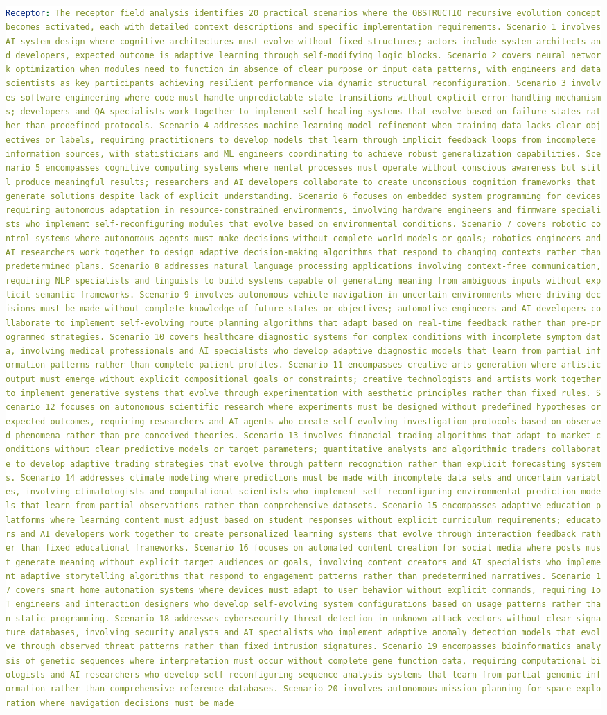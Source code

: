 ```yaml
Receptor: The receptor field analysis identifies 20 practical scenarios where the OBSTRUCTIO recursive evolution concept becomes activated, each with detailed context descriptions and specific implementation requirements. Scenario 1 involves AI system design where cognitive architectures must evolve without fixed structures; actors include system architects and developers, expected outcome is adaptive learning through self-modifying logic blocks. Scenario 2 covers neural network optimization when modules need to function in absence of clear purpose or input data patterns, with engineers and data scientists as key participants achieving resilient performance via dynamic structural reconfiguration. Scenario 3 involves software engineering where code must handle unpredictable state transitions without explicit error handling mechanisms; developers and QA specialists work together to implement self-healing systems that evolve based on failure states rather than predefined protocols. Scenario 4 addresses machine learning model refinement when training data lacks clear objectives or labels, requiring practitioners to develop models that learn through implicit feedback loops from incomplete information sources, with statisticians and ML engineers coordinating to achieve robust generalization capabilities. Scenario 5 encompasses cognitive computing systems where mental processes must operate without conscious awareness but still produce meaningful results; researchers and AI developers collaborate to create unconscious cognition frameworks that generate solutions despite lack of explicit understanding. Scenario 6 focuses on embedded system programming for devices requiring autonomous adaptation in resource-constrained environments, involving hardware engineers and firmware specialists who implement self-reconfiguring modules that evolve based on environmental conditions. Scenario 7 covers robotic control systems where autonomous agents must make decisions without complete world models or goals; robotics engineers and AI researchers work together to design adaptive decision-making algorithms that respond to changing contexts rather than predetermined plans. Scenario 8 addresses natural language processing applications involving context-free communication, requiring NLP specialists and linguists to build systems capable of generating meaning from ambiguous inputs without explicit semantic frameworks. Scenario 9 involves autonomous vehicle navigation in uncertain environments where driving decisions must be made without complete knowledge of future states or objectives; automotive engineers and AI developers collaborate to implement self-evolving route planning algorithms that adapt based on real-time feedback rather than pre-programmed strategies. Scenario 10 covers healthcare diagnostic systems for complex conditions with incomplete symptom data, involving medical professionals and AI specialists who develop adaptive diagnostic models that learn from partial information patterns rather than complete patient profiles. Scenario 11 encompasses creative arts generation where artistic output must emerge without explicit compositional goals or constraints; creative technologists and artists work together to implement generative systems that evolve through experimentation with aesthetic principles rather than fixed rules. Scenario 12 focuses on autonomous scientific research where experiments must be designed without predefined hypotheses or expected outcomes, requiring researchers and AI agents who create self-evolving investigation protocols based on observed phenomena rather than pre-conceived theories. Scenario 13 involves financial trading algorithms that adapt to market conditions without clear predictive models or target parameters; quantitative analysts and algorithmic traders collaborate to develop adaptive trading strategies that evolve through pattern recognition rather than explicit forecasting systems. Scenario 14 addresses climate modeling where predictions must be made with incomplete data sets and uncertain variables, involving climatologists and computational scientists who implement self-reconfiguring environmental prediction models that learn from partial observations rather than comprehensive datasets. Scenario 15 encompasses adaptive education platforms where learning content must adjust based on student responses without explicit curriculum requirements; educators and AI developers work together to create personalized learning systems that evolve through interaction feedback rather than fixed educational frameworks. Scenario 16 focuses on automated content creation for social media where posts must generate meaning without explicit target audiences or goals, involving content creators and AI specialists who implement adaptive storytelling algorithms that respond to engagement patterns rather than predetermined narratives. Scenario 17 covers smart home automation systems where devices must adapt to user behavior without explicit commands, requiring IoT engineers and interaction designers who develop self-evolving system configurations based on usage patterns rather than static programming. Scenario 18 addresses cybersecurity threat detection in unknown attack vectors without clear signature databases, involving security analysts and AI specialists who implement adaptive anomaly detection models that evolve through observed threat patterns rather than fixed intrusion signatures. Scenario 19 encompasses bioinformatics analysis of genetic sequences where interpretation must occur without complete gene function data, requiring computational biologists and AI researchers who develop self-reconfiguring sequence analysis systems that learn from partial genomic information rather than comprehensive reference databases. Scenario 20 involves autonomous mission planning for space exploration where navigation decisions must be made
```